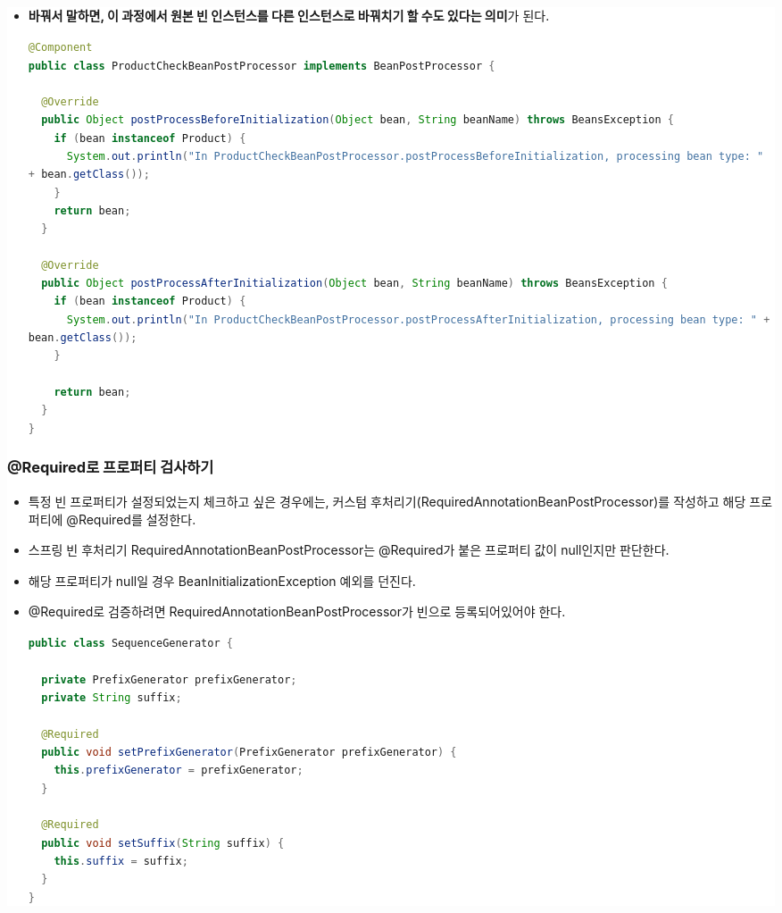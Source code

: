 * **바꿔서 말하면, 이 과정에서 원본 빈 인스턴스를 다른 인스턴스로 바꿔치기 할 수도 있다는 의미**가 된다.

  ```java
  @Component
  public class ProductCheckBeanPostProcessor implements BeanPostProcessor {
    
    @Override
    public Object postProcessBeforeInitialization(Object bean, String beanName) throws BeansException {
      if (bean instanceof Product) {
        System.out.println("In ProductCheckBeanPostProcessor.postProcessBeforeInitialization, processing bean type: " + bean.getClass());
      }
      return bean;
    }
    
    @Override
    public Object postProcessAfterInitialization(Object bean, String beanName) throws BeansException {
      if (bean instanceof Product) {
        System.out.println("In ProductCheckBeanPostProcessor.postProcessAfterInitialization, processing bean type: " + bean.getClass());
      }
     
      return bean;
    }
  }
  ```

### @Required로 프로퍼티 검사하기

* 특정 빈 프로퍼티가 설정되었는지 체크하고 싶은 경우에는, 커스텀 후처리기(RequiredAnnotationBeanPostProcessor)를 작성하고 해당 프로퍼티에  @Required를 설정한다.

* 스프링 빈 후처리기 RequiredAnnotationBeanPostProcessor는 @Required가 붙은 프로퍼티 값이  null인지만 판단한다.

* 해당 프로퍼티가 null일 경우 BeanInitializationException 예외를 던진다.

* @Required로 검증하려면 RequiredAnnotationBeanPostProcessor가 빈으로 등록되어있어야 한다.

  ```java
  public class SequenceGenerator {
    
    private PrefixGenerator prefixGenerator;
    private String suffix;
    
    @Required
    public void setPrefixGenerator(PrefixGenerator prefixGenerator) {
      this.prefixGenerator = prefixGenerator;
    }
    
    @Required
    public void setSuffix(String suffix) {
      this.suffix = suffix;
    }
  }
  ```

  

